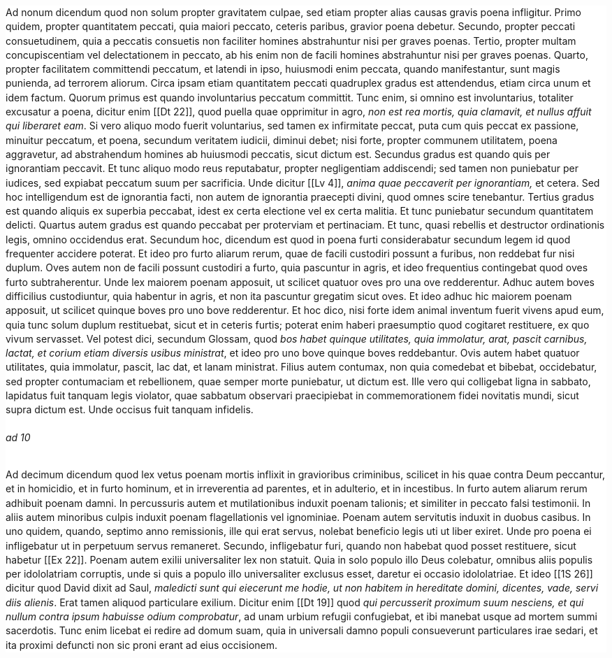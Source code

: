 Ad nonum dicendum quod non solum propter gravitatem culpae, sed etiam propter alias causas gravis poena infligitur. Primo quidem, propter quantitatem peccati, quia maiori peccato, ceteris paribus, gravior poena debetur. Secundo, propter peccati consuetudinem, quia a peccatis consuetis non faciliter homines abstrahuntur nisi per graves poenas. Tertio, propter multam concupiscentiam vel delectationem in peccato, ab his enim non de facili homines abstrahuntur nisi per graves poenas. Quarto, propter facilitatem committendi peccatum, et latendi in ipso, huiusmodi enim peccata, quando manifestantur, sunt magis punienda, ad terrorem aliorum. Circa ipsam etiam quantitatem peccati quadruplex gradus est attendendus, etiam circa unum et idem factum. Quorum primus est quando involuntarius peccatum committit. Tunc enim, si omnino est involuntarius, totaliter excusatur a poena, dicitur enim [[Dt 22]], quod puella quae opprimitur in agro, *non est rea mortis, quia clamavit, et nullus affuit qui liberaret eam*. Si vero aliquo modo fuerit voluntarius, sed tamen ex infirmitate peccat, puta cum quis peccat ex passione, minuitur peccatum, et poena, secundum veritatem iudicii, diminui debet; nisi forte, propter communem utilitatem, poena aggravetur, ad abstrahendum homines ab huiusmodi peccatis, sicut dictum est. Secundus gradus est quando quis per ignorantiam peccavit. Et tunc aliquo modo reus reputabatur, propter negligentiam addiscendi; sed tamen non puniebatur per iudices, sed expiabat peccatum suum per sacrificia. Unde dicitur [[Lv 4]], *anima quae peccaverit per ignorantiam,* et cetera. Sed hoc intelligendum est de ignorantia facti, non autem de ignorantia praecepti divini, quod omnes scire tenebantur. Tertius gradus est quando aliquis ex superbia peccabat, idest ex certa electione vel ex certa malitia. Et tunc puniebatur secundum quantitatem delicti. Quartus autem gradus est quando peccabat per proterviam et pertinaciam. Et tunc, quasi rebellis et destructor ordinationis legis, omnino occidendus erat. Secundum hoc, dicendum est quod in poena furti considerabatur secundum legem id quod frequenter accidere poterat. Et ideo pro furto aliarum rerum, quae de facili custodiri possunt a furibus, non reddebat fur nisi duplum. Oves autem non de facili possunt custodiri a furto, quia pascuntur in agris, et ideo frequentius contingebat quod oves furto subtraherentur. Unde lex maiorem poenam apposuit, ut scilicet quatuor oves pro una ove redderentur. Adhuc autem boves difficilius custodiuntur, quia habentur in agris, et non ita pascuntur gregatim sicut oves. Et ideo adhuc hic maiorem poenam apposuit, ut scilicet quinque boves pro uno bove redderentur. Et hoc dico, nisi forte idem animal inventum fuerit vivens apud eum, quia tunc solum duplum restituebat, sicut et in ceteris furtis; poterat enim haberi praesumptio quod cogitaret restituere, ex quo vivum servasset. Vel potest dici, secundum Glossam, quod *bos habet quinque utilitates, quia immolatur, arat, pascit carnibus, lactat, et corium etiam diversis usibus ministrat*, et ideo pro uno bove quinque boves reddebantur. Ovis autem habet quatuor utilitates, quia immolatur, pascit, lac dat, et lanam ministrat. Filius autem contumax, non quia comedebat et bibebat, occidebatur, sed propter contumaciam et rebellionem, quae semper morte puniebatur, ut dictum est. Ille vero qui colligebat ligna in sabbato, lapidatus fuit tanquam legis violator, quae sabbatum observari praecipiebat in commemorationem fidei novitatis mundi, sicut supra dictum est. Unde occisus fuit tanquam infidelis.

###### ad 10
Ad decimum dicendum quod lex vetus poenam mortis inflixit in gravioribus criminibus, scilicet in his quae contra Deum peccantur, et in homicidio, et in furto hominum, et in irreverentia ad parentes, et in adulterio, et in incestibus. In furto autem aliarum rerum adhibuit poenam damni. In percussuris autem et mutilationibus induxit poenam talionis; et similiter in peccato falsi testimonii. In aliis autem minoribus culpis induxit poenam flagellationis vel ignominiae. Poenam autem servitutis induxit in duobus casibus. In uno quidem, quando, septimo anno remissionis, ille qui erat servus, nolebat beneficio legis uti ut liber exiret. Unde pro poena ei infligebatur ut in perpetuum servus remaneret. Secundo, infligebatur furi, quando non habebat quod posset restituere, sicut habetur [[Ex 22]]. Poenam autem exilii universaliter lex non statuit. Quia in solo populo illo Deus colebatur, omnibus aliis populis per idololatriam corruptis, unde si quis a populo illo universaliter exclusus esset, daretur ei occasio idololatriae. Et ideo [[1S 26]] dicitur quod David dixit ad Saul, *maledicti sunt qui eiecerunt me hodie, ut non habitem in hereditate domini, dicentes, vade, servi diis alienis*. Erat tamen aliquod particulare exilium. Dicitur enim [[Dt 19]] quod *qui percusserit proximum suum nesciens, et qui nullum contra ipsum habuisse odium comprobatur*, ad unam urbium refugii confugiebat, et ibi manebat usque ad mortem summi sacerdotis. Tunc enim licebat ei redire ad domum suam, quia in universali damno populi consueverunt particulares irae sedari, et ita proximi defuncti non sic proni erant ad eius occisionem.
